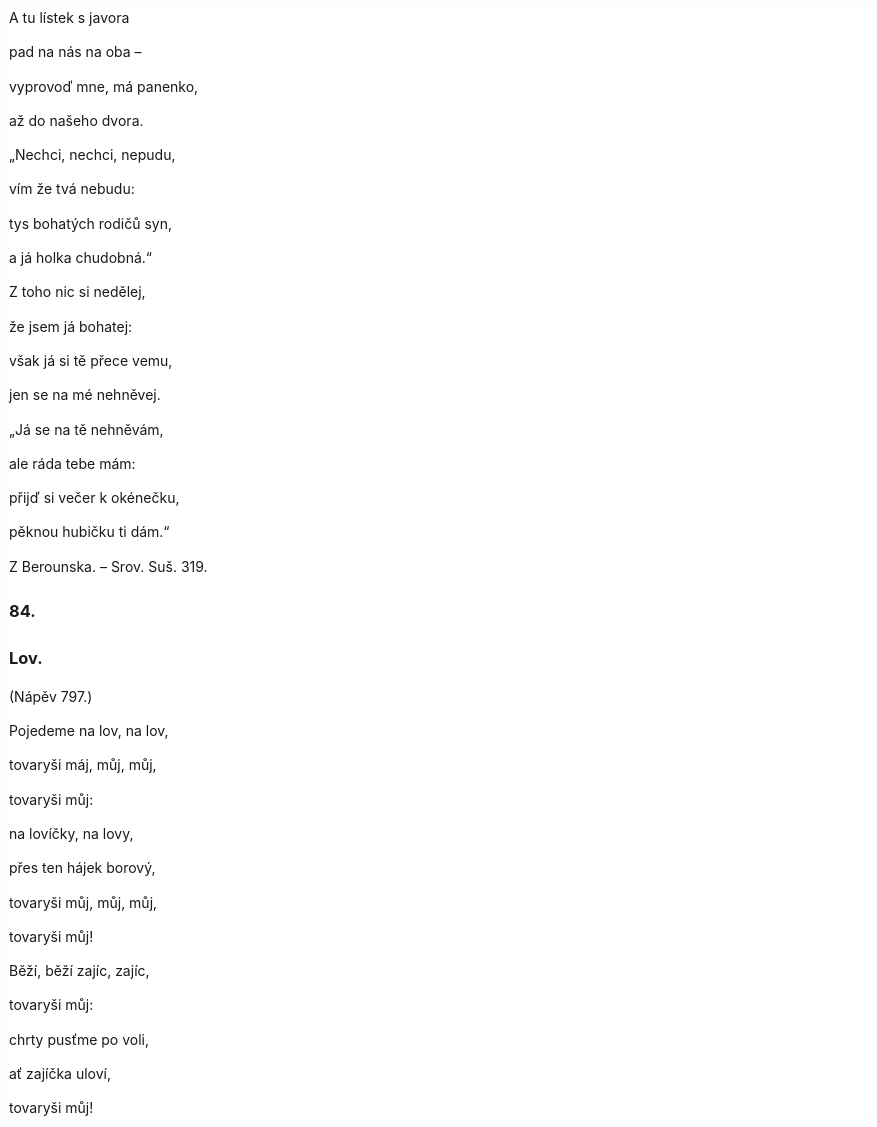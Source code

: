 A tu lístek s javora

pad na nás na oba –

vyprovoď mne, má panenko,

až do našeho dvora.

„Nechci, nechci, nepudu,

vím že tvá nebudu:

tys bohatých rodičů syn,

a já holka chudobná.“

Z toho nic si nedělej,

že jsem já bohatej:

však já si tě přece vemu,

jen se na mé nehněvej.

„Já se na tě nehněvám,

ale ráda tebe mám:

přijď si večer k okénečku,

pěknou hubičku ti dám.“

Z Berounska. – Srov. Suš. 319.

### 84.

### Lov.

(Nápěv 797.)

Pojedeme na lov, na lov,

tovaryši máj, můj, můj,

tovaryši můj:

na lovíčky, na lovy,

přes ten hájek borový,

tovaryši můj, můj, můj,

tovaryši můj!

Běží, běží zajíc, zajíc,

tovaryši můj:

chrty pusťme po voli,

ať zajíčka uloví,

tovaryši můj!
